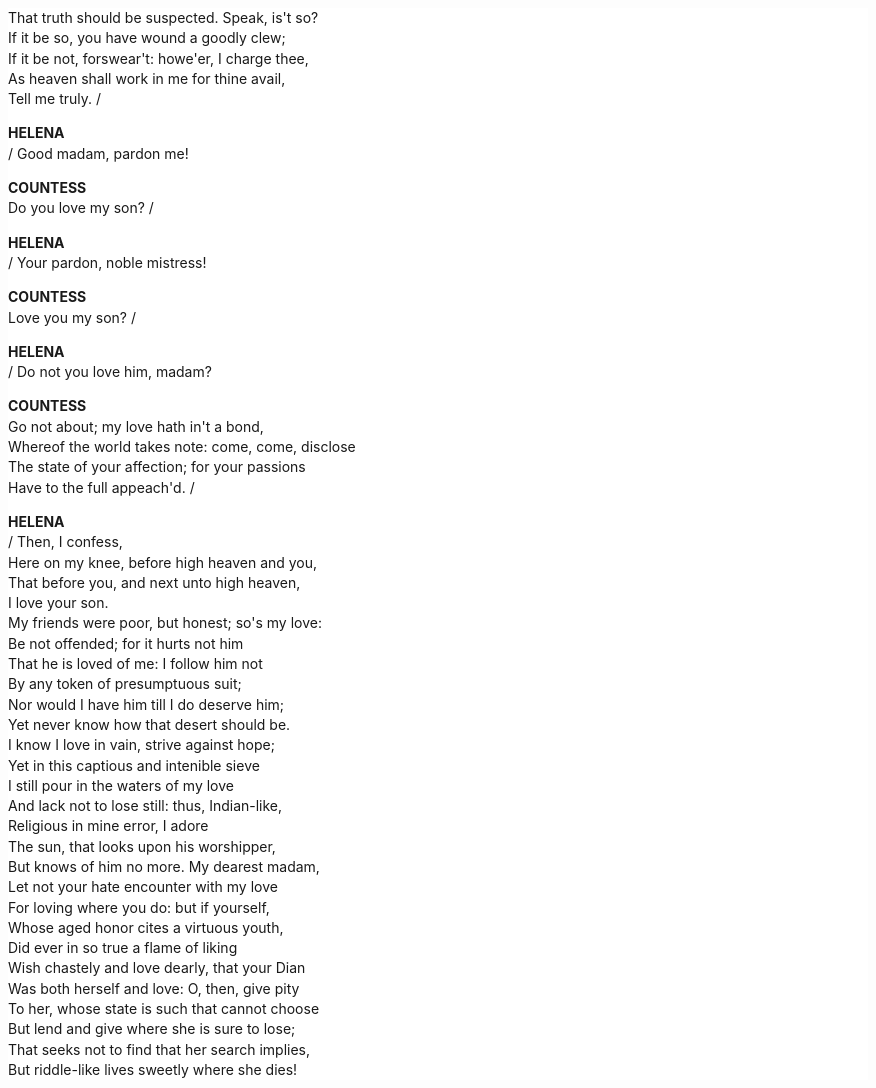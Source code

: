 That truth should be suspected. Speak, is't so?  
If it be so, you have wound a goodly clew;  
If it be not, forswear't: howe'er, I charge thee,  
As heaven shall work in me for thine avail,  
Tell me truly. /

**HELENA**  
/ Good madam, pardon me!

**COUNTESS**  
Do you love my son? /

**HELENA**  
/ Your pardon, noble mistress!

**COUNTESS**  
Love you my son? /

**HELENA**  
/ Do not you love him, madam?

**COUNTESS**  
Go not about; my love hath in't a bond,  
Whereof the world takes note: come, come, disclose  
The state of your affection; for your passions  
Have to the full appeach'd. /

**HELENA**  
/ Then, I confess,  
Here on my knee, before high heaven and you,  
That before you, and next unto high heaven,  
I love your son.  
My friends were poor, but honest; so's my love:  
Be not offended; for it hurts not him  
That he is loved of me: I follow him not  
By any token of presumptuous suit;  
Nor would I have him till I do deserve him;  
Yet never know how that desert should be.  
I know I love in vain, strive against hope;  
Yet in this captious and intenible sieve  
I still pour in the waters of my love  
And lack not to lose still: thus, Indian-like,  
Religious in mine error, I adore  
The sun, that looks upon his worshipper,  
But knows of him no more. My dearest madam,  
Let not your hate encounter with my love  
For loving where you do: but if yourself,  
Whose aged honor cites a virtuous youth,  
Did ever in so true a flame of liking  
Wish chastely and love dearly, that your Dian  
Was both herself and love: O, then, give pity  
To her, whose state is such that cannot choose  
But lend and give where she is sure to lose;  
That seeks not to find that her search implies,  
But riddle-like lives sweetly where she dies!
